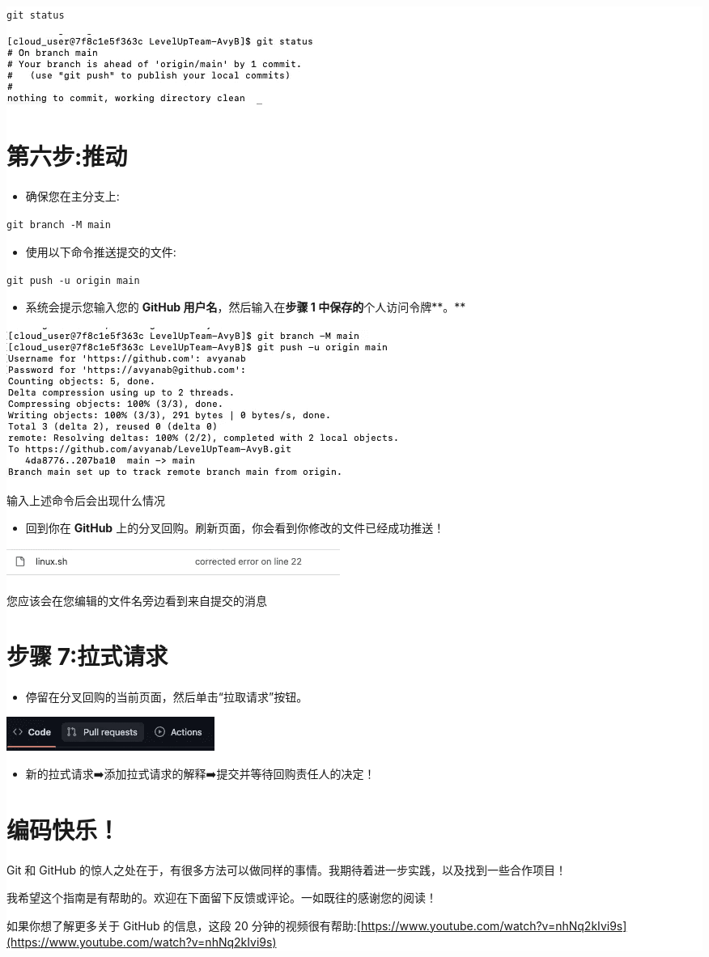 ```
git status
```

![](img/8e127dbd4b660833f207772aa890a517.png)

# 第六步:推动

*   确保您在主分支上:

```
git branch -M main
```

*   使用以下命令推送提交的文件:

```
git push -u origin main 
```

*   系统会提示您输入您的 **GitHub 用户名**，然后输入在**步骤 1 中保存的**个人访问令牌**。**

![](img/04888f9a74db7d98756d8afeef1e8c21.png)

输入上述命令后会出现什么情况

*   回到你在 **GitHub** 上的分叉回购。刷新页面，你会看到你修改的文件已经成功推送！

![](img/8cf8403f73e9ce7640537c77bdb689f5.png)

您应该会在您编辑的文件名旁边看到来自提交的消息

# 步骤 7:拉式请求

*   停留在分叉回购的当前页面，然后单击“拉取请求”按钮。

![](img/ac49a91549a1e7ed569ca2c835b14f39.png)

*   新的拉式请求➡️添加拉式请求的解释➡️提交并等待回购责任人的决定！

# 编码快乐！

Git 和 GitHub 的惊人之处在于，有很多方法可以做同样的事情。我期待着进一步实践，以及找到一些合作项目！

我希望这个指南是有帮助的。欢迎在下面留下反馈或评论。一如既往的感谢您的阅读！

如果你想了解更多关于 GitHub 的信息，这段 20 分钟的视频很有帮助:[https://www.youtube.com/watch?v=nhNq2kIvi9s](https://www.youtube.com/watch?v=nhNq2kIvi9s)